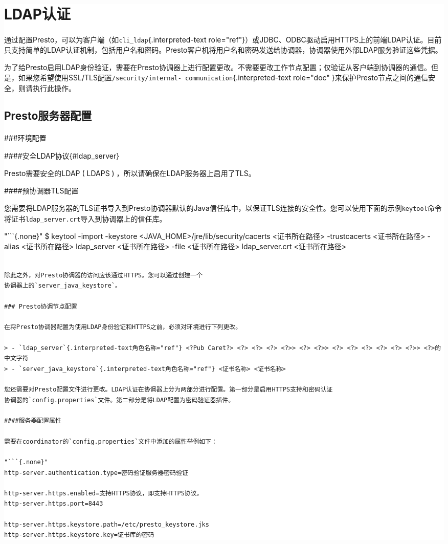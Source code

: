 LDAP认证
===================

通过配置Presto，可以为客户端（如`cli_ldap`{.interpreted-text role="ref"}）或JDBC、ODBC驱动启用HTTPS上的前端LDAP认证。目前只支持简单的LDAP认证机制，包括用户名和密码。Presto客户机将用户名和密码发送给协调器，协调器使用外部LDAP服务验证这些凭据。

为了给Presto启用LDAP身份验证，需要在Presto协调器上进行配置更改。不需要更改工作节点配置；仅验证从客户端到协调器的通信。但是，如果您希望使用SSL/TLS配置`/security/internal- communication`{.interpreted-text role="doc" }来保护Presto节点之间的通信安全，则请执行此操作。

Presto服务器配置
-------------------------

###环境配置

####安全LDAP协议{#ldap_server}

Presto需要安全的LDAP ( LDAPS ) ，所以请确保在LDAP服务器上启用了TLS。

####预协调器TLS配置

您需要将LDAP服务器的TLS证书导入到Presto协调器默认的Java信任库中，以保证TLS连接的安全性。您可以使用下面的示例`keytool`命令将证书`ldap_server.crt`导入到协调器上的信任库。

"```{.none}"
$ keytool -import -keystore <JAVA_HOME>/jre/lib/security/cacerts <证书所在路径> -trustcacerts <证书所在路径> -alias <证书所在路径> ldap_server <证书所在路径> -file <证书所在路径> ldap_server.crt <证书所在路径>
```

除此之外，对Presto协调器的访问应该通过HTTPS。您可以通过创建一个
协调器上的`server_java_keystore`。

### Presto协调节点配置

在将Presto协调器配置为使用LDAP身份验证和HTTPS之前，必须对环境进行下列更改。

> - `ldap_server`{.interpreted-text角色名称="ref"} <?Pub Caret?> <?> <?> <?> <?>> <?> <?>> <?> <?> <?> <?> <?> <?>> <?>的中文字符
> - `server_java_keystore`{.interpreted-text角色名称="ref"} <证书名称> <证书名称>

您还需要对Presto配置文件进行更改。LDAP认证在协调器上分为两部分进行配置。第一部分是启用HTTPS支持和密码认证
协调器的`config.properties`文件。第二部分是将LDAP配置为密码验证器插件。

####服务器配置属性

需要在coordinator的`config.properties`文件中添加的属性举例如下：

"```{.none}"
http-server.authentication.type=密码验证服务器密码验证

http-server.https.enabled=支持HTTPS协议，即支持HTTPS协议。
http-server.https.port=8443

http-server.https.keystore.path=/etc/presto_keystore.jks
http-server.https.keystore.key=证书库的密码
```
